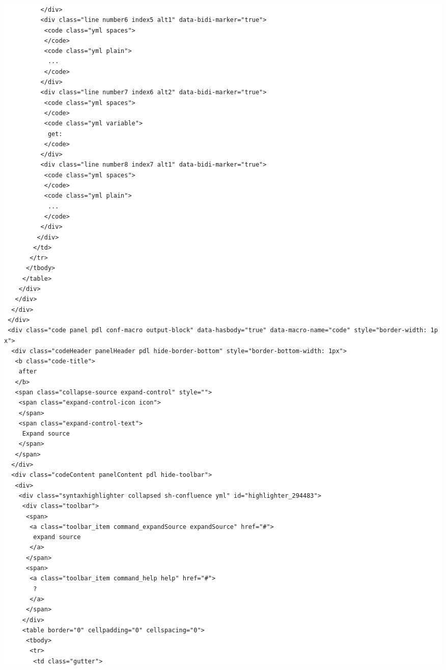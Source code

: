               </div>
              <div class="line number6 index5 alt1" data-bidi-marker="true">
               <code class="yml spaces">
               </code>
               <code class="yml plain">
                ...
               </code>
              </div>
              <div class="line number7 index6 alt2" data-bidi-marker="true">
               <code class="yml spaces">
               </code>
               <code class="yml variable">
                get:
               </code>
              </div>
              <div class="line number8 index7 alt1" data-bidi-marker="true">
               <code class="yml spaces">
               </code>
               <code class="yml plain">
                ...
               </code>
              </div>
             </div>
            </td>
           </tr>
          </tbody>
         </table>
        </div>
       </div>
      </div>
     </div>
     <div class="code panel pdl conf-macro output-block" data-hasbody="true" data-macro-name="code" style="border-width: 1px">
      <div class="codeHeader panelHeader pdl hide-border-bottom" style="border-bottom-width: 1px">
       <b class="code-title">
        after
       </b>
       <span class="collapse-source expand-control" style="">
        <span class="expand-control-icon icon">
        </span>
        <span class="expand-control-text">
         Expand source
        </span>
       </span>
      </div>
      <div class="codeContent panelContent pdl hide-toolbar">
       <div>
        <div class="syntaxhighlighter collapsed sh-confluence yml" id="highlighter_294483">
         <div class="toolbar">
          <span>
           <a class="toolbar_item command_expandSource expandSource" href="#">
            expand source
           </a>
          </span>
          <span>
           <a class="toolbar_item command_help help" href="#">
            ?
           </a>
          </span>
         </div>
         <table border="0" cellpadding="0" cellspacing="0">
          <tbody>
           <tr>
            <td class="gutter">